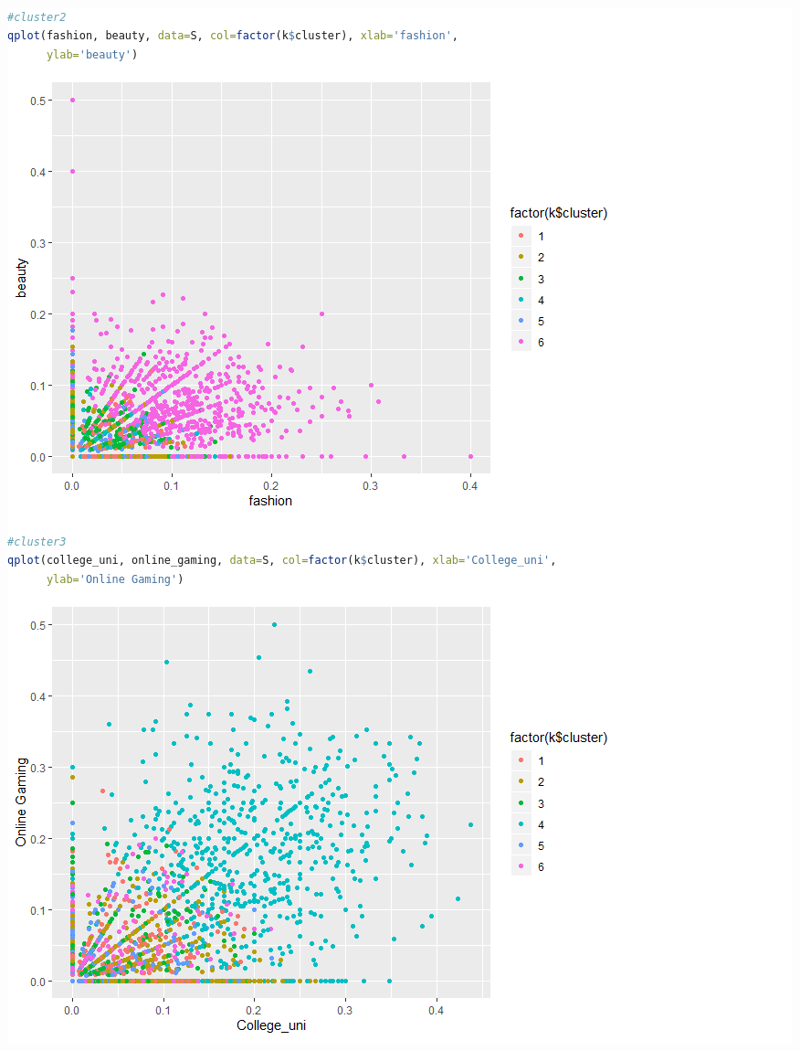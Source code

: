 ``` r
#cluster2
qplot(fashion, beauty, data=S, col=factor(k$cluster), xlab='fashion', 
      ylab='beauty')
```

![](STA380_HW_files/figure-markdown_github/unnamed-chunk-36-2.png)

``` r
#cluster3
qplot(college_uni, online_gaming, data=S, col=factor(k$cluster), xlab='College_uni', 
      ylab='Online Gaming')
```

![](STA380_HW_files/figure-markdown_github/unnamed-chunk-36-3.png)
